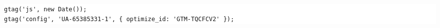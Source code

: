     gtag('js', new Date());
    gtag('config', 'UA-65385331-1', { optimize_id: 'GTM-TQCFCV2' });
  </script>


  <script>
    /**
     * 공통 스크립트 : 담보채권 투자 - 회원가입 캠페인				 */

    gtag('config', 'AW-795850362');


  </script>


  <script>
    /**
     * 공통 스크립트 : 담보채권 투자 - 계좌발금 캠페인				 */

    gtag('config', 'AW-947174755');


  </script>


  <script>
    /**
     * 공통 스크립트 : 주택담보 대출 - 대출신청 캠페인				 */

    gtag('config', 'AW-796899995');


  </script>


  <script>
    /**
     * 공통 스크립트 : 개인신용 대출 - 대출신청 캠페인				 */

    gtag('config', 'AW-819010216');


  </script>


  <script>
    /**
     * 공통 스크립트 : 100+ 분산투자				 */

    gtag('config', 'AW-717581648');


  </script>

  

  
  <script>
    (function (i, s, o, g, r, a, m) {
      i['GoogleAnalyticsObject'] = r;
      i[r] = i[r] || function () {
        (i[r].q = i[r].q || []).push(arguments)
      }, i[r].l = 1 * new Date();
      a = s.createElement(o),
        m = s.getElementsByTagName(o)[0];
      a.async = 1;
      a.src = g;
      m.parentNode.insertBefore(a, m)
    })(window, document, 'script', 'http://www.google-analytics.com/analytics.js', 'ga');
    ga('create', 'UA-65385331-1', 'auto');
    ga('require', 'linkid', 'linkid.js');
    ga('require', 'GTM-TQCFCV2');
    ga('send', 'pageview');
  </script>
  